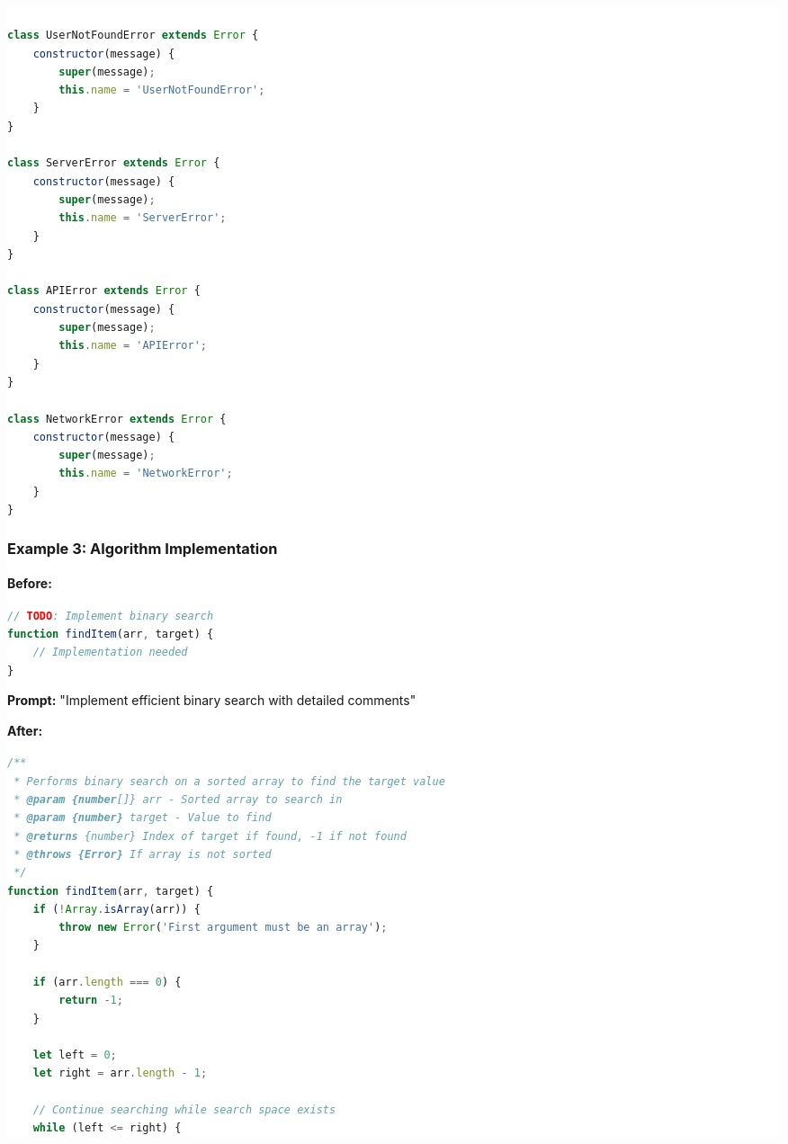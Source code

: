 ```javascript

class UserNotFoundError extends Error {
    constructor(message) {
        super(message);
        this.name = 'UserNotFoundError';
    }
}

class ServerError extends Error {
    constructor(message) {
        super(message);
        this.name = 'ServerError';
    }
}

class APIError extends Error {
    constructor(message) {
        super(message);
        this.name = 'APIError';
    }
}

class NetworkError extends Error {
    constructor(message) {
        super(message);
        this.name = 'NetworkError';
    }
}
```

### Example 3: Algorithm Implementation

**Before:**
```javascript
// TODO: Implement binary search
function findItem(arr, target) {
    // Implementation needed
}
```

**Prompt:** "Implement efficient binary search with detailed comments"

**After:**
```javascript
/**
 * Performs binary search on a sorted array to find the target value
 * @param {number[]} arr - Sorted array to search in
 * @param {number} target - Value to find
 * @returns {number} Index of target if found, -1 if not found
 * @throws {Error} If array is not sorted
 */
function findItem(arr, target) {
    if (!Array.isArray(arr)) {
        throw new Error('First argument must be an array');
    }
    
    if (arr.length === 0) {
        return -1;
    }
    
    let left = 0;
    let right = arr.length - 1;
    
    // Continue searching while search space exists
    while (left <= right) {
```